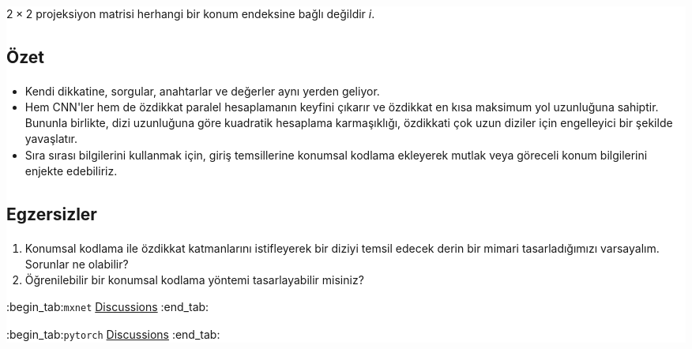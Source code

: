 $2\times 2$ projeksiyon matrisi herhangi bir konum endeksine bağlı değildir $i$. 

## Özet

* Kendi dikkatine, sorgular, anahtarlar ve değerler aynı yerden geliyor.
* Hem CNN'ler hem de özdikkat paralel hesaplamanın keyfini çıkarır ve özdikkat en kısa maksimum yol uzunluğuna sahiptir. Bununla birlikte, dizi uzunluğuna göre kuadratik hesaplama karmaşıklığı, özdikkati çok uzun diziler için engelleyici bir şekilde yavaşlatır.
* Sıra sırası bilgilerini kullanmak için, giriş temsillerine konumsal kodlama ekleyerek mutlak veya göreceli konum bilgilerini enjekte edebiliriz.

## Egzersizler

1. Konumsal kodlama ile özdikkat katmanlarını istifleyerek bir diziyi temsil edecek derin bir mimari tasarladığımızı varsayalım. Sorunlar ne olabilir?
1. Öğrenilebilir bir konumsal kodlama yöntemi tasarlayabilir misiniz?

:begin_tab:`mxnet`
[Discussions](https://discuss.d2l.ai/t/1651)
:end_tab:

:begin_tab:`pytorch`
[Discussions](https://discuss.d2l.ai/t/1652)
:end_tab:
